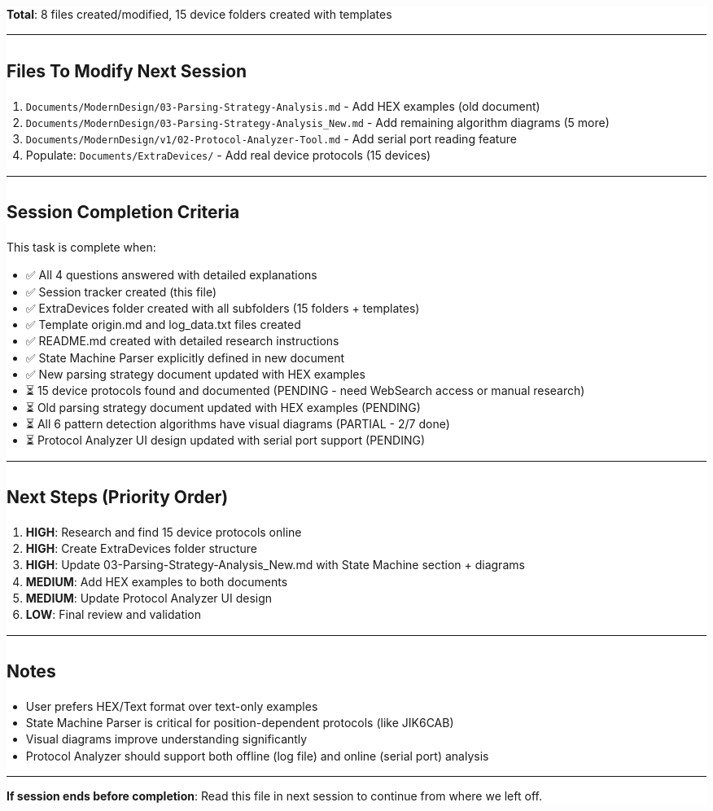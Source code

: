 **Total**: 8 files created/modified, 15 device folders created with templates

---

## Files To Modify Next Session

1. `Documents/ModernDesign/03-Parsing-Strategy-Analysis.md` - Add HEX examples (old document)
2. `Documents/ModernDesign/03-Parsing-Strategy-Analysis_New.md` - Add remaining algorithm diagrams (5 more)
3. `Documents/ModernDesign/v1/02-Protocol-Analyzer-Tool.md` - Add serial port reading feature
4. Populate: `Documents/ExtraDevices/` - Add real device protocols (15 devices)

---

## Session Completion Criteria

This task is complete when:
- ✅ All 4 questions answered with detailed explanations
- ✅ Session tracker created (this file)
- ✅ ExtraDevices folder created with all subfolders (15 folders + templates)
- ✅ Template origin.md and log_data.txt files created
- ✅ README.md created with detailed research instructions
- ✅ State Machine Parser explicitly defined in new document
- ✅ New parsing strategy document updated with HEX examples
- ⏳ 15 device protocols found and documented (PENDING - need WebSearch access or manual research)
- ⏳ Old parsing strategy document updated with HEX examples (PENDING)
- ⏳ All 6 pattern detection algorithms have visual diagrams (PARTIAL - 2/7 done)
- ⏳ Protocol Analyzer UI design updated with serial port support (PENDING)

---

## Next Steps (Priority Order)

1. **HIGH**: Research and find 15 device protocols online
2. **HIGH**: Create ExtraDevices folder structure
3. **HIGH**: Update 03-Parsing-Strategy-Analysis_New.md with State Machine section + diagrams
4. **MEDIUM**: Add HEX examples to both documents
5. **MEDIUM**: Update Protocol Analyzer UI design
6. **LOW**: Final review and validation

---

## Notes

- User prefers HEX/Text format over text-only examples
- State Machine Parser is critical for position-dependent protocols (like JIK6CAB)
- Visual diagrams improve understanding significantly
- Protocol Analyzer should support both offline (log file) and online (serial port) analysis

---

**If session ends before completion**: Read this file in next session to continue from where we left off.
